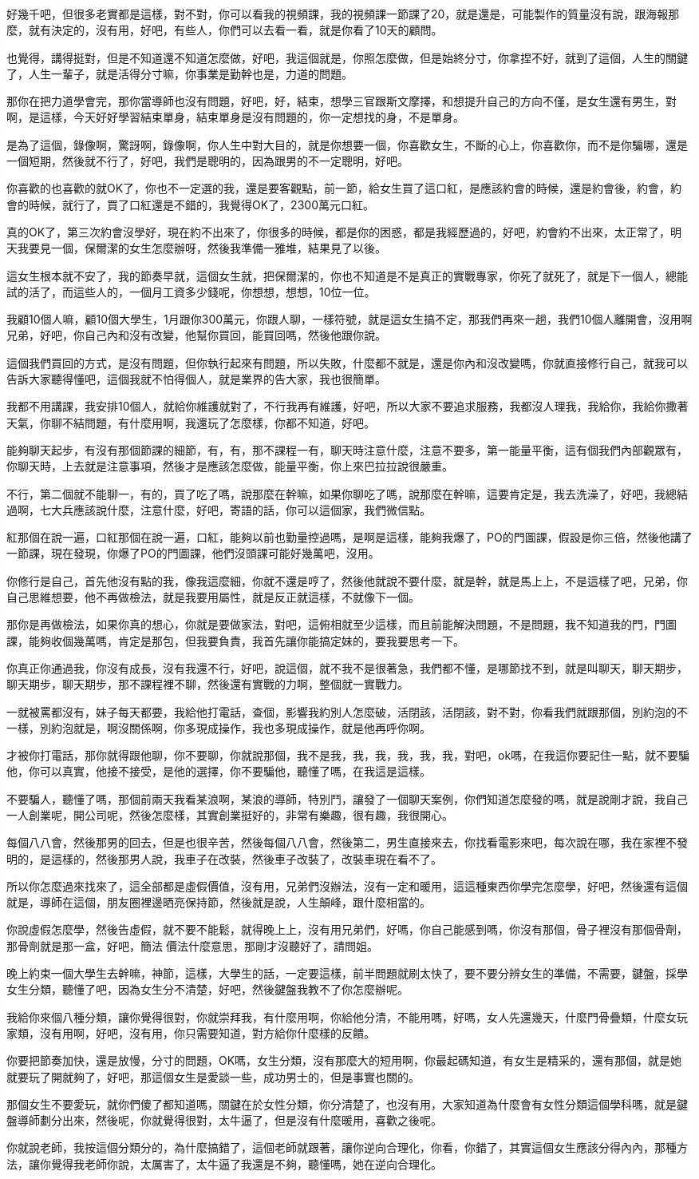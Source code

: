 好幾千吧，但很多老實都是這樣，對不對，你可以看我的視頻課，我的視頻課一節課了20，就是還是，可能製作的質量沒有說，跟海報那麼，就有決定的，沒有用，好吧，有些人，你們可以去看一看，就是你看了10天的顧問。

也覺得，講得挺對，但是不知道還不知道怎麼做，好吧，我這個就是，你照怎麼做，但是始終分寸，你拿捏不好，就到了這個，人生的關鍵了，人生一輩子，就是活得分寸嘛，你事業是勤幹也是，力道的問題。

那你在把力道學會完，那你當導師也沒有問題，好吧，好，結束，想學三官跟斯文摩擇，和想提升自己的方向不僅，是女生還有男生，對啊，是這樣，今天好好學習結束單身，結束單身是沒有問題的，你一定想找的身，不是單身。

是為了這個，錄像啊，驚訝啊，錄像啊，你人生中對大目的，就是你想要一個，你喜歡女生，不斷的心上，你喜歡你，而不是你騙哪，還是一個短期，然後就不行了，好吧，我們是聰明的，因為跟男的不一定聰明，好吧。

你喜歡的也喜歡的就OK了，你也不一定選的我，還是要客觀點，前一節，給女生買了這口紅，是應該約會的時候，還是約會後，約會，約會的時候，就行了，買了口紅還是不錯的，我覺得OK了，2300萬元口紅。

真的OK了，第三次約會沒學好，現在約不出來了，你很多的時候，都是你的困惑，都是我經歷過的，好吧，約會約不出來，太正常了，明天我要見一個，保爾潔的女生怎麼辦呀，然後我準備一雅堆，結果見了以後。

這女生根本就不安了，我的節奏早就，這個女生就，把保爾潔的，你也不知道是不是真正的實戰專家，你死了就死了，就是下一個人，總能試的活了，而這些人的，一個月工資多少錢呢，你想想，想想，10位一位。

我顧10個人嘛，顧10個大學生，1月跟你300萬元，你跟人聊，一樣符號，就是這女生搞不定，那我們再來一趟，我們10個人離開會，沒用啊兄弟，好吧，你自己內和沒有改變，他幫你買回，能買回嗎，然後他跟你說。

這個我們買回的方式，是沒有問題，但你執行起來有問題，所以失敗，什麼都不就是，還是你內和沒改變嗎，你就直接修行自己，就我可以告訴大家聽得懂吧，這個我就不怕得個人，就是業界的告大家，我也很簡單。

我都不用講課，我安排10個人，就給你維護就對了，不行我再有維護，好吧，所以大家不要追求服務，我都沒人理我，我給你，我給你撒著天氣，你聊不結問題，有什麼用啊，我還玩了怎麼樣，你都不知道，好吧。

能夠聊天起步，有沒有那個節課的細節，有，有，那不課程一有，聊天時注意什麼，注意不要多，第一能量平衡，這有個我們內部觀眾有，你聊天時，上去就是注意事項，然後才是應該怎麼做，能量平衡，你上來巴拉拉說很嚴重。

不行，第二個就不能聊一，有的，買了吃了嗎，說那麼在幹嘛，如果你聊吃了嗎，說那麼在幹嘛，這要肯定是，我去洗澡了，好吧，我總結過啊，七大兵應該說什麼，注意什麼，好吧，寄語的話，你可以這個家，我們微信點。

紅那個在說一遍，口紅那個在說一遍，口紅，能夠以前也勤量控過嗎，是啊是這樣，能夠我爆了，PO的門圖課，假設是你三倍，然後他講了一節課，現在發現，你爆了PO的門圖課，他們沒頭課可能好幾萬吧，沒用。

你修行是自己，首先他沒有點的我，像我這麼細，你就不還是哼了，然後他就說不要什麼，就是幹，就是馬上上，不是這樣了吧，兄弟，你自己思維想要，他不再做檢法，就是我要用屬性，就是反正就這樣，不就像下一個。

那你是再做檢法，如果你真的想心，你就是要做家法，對吧，這俯相就至少這樣，而且前能解決問題，不是問題，我不知道我的門，門圖課，能夠收個幾萬嗎，肯定是那包，但我要負責，我首先讓你能搞定妹的，要我要思考一下。

你真正你通過我，你沒有成長，沒有我還不行，好吧，說這個，就不我不是很著急，我們都不懂，是哪節找不到，就是叫聊天，聊天期步，聊天期步，聊天期步，那不課程裡不聊，然後還有實戰的力啊，整個就一實戰力。

一就被罵都沒有，妹子每天都要，我給他打電話，查個，影響我約別人怎麼破，活閉該，活閉該，對不對，你看我們就跟那個，別約泡的不一樣，別約泡就是，啊沒關係啊，你多現成操作，我也多現成操作，就是他再呼你啊。

才被你打電話，那你就得跟他聊，你不要聊，你就說那個，我不是我，我，我，我，我，我，對吧，ok嗎，在我這你要記住一點，就不要騙他，你可以真實，他接不接受，是他的選擇，你不要騙他，聽懂了嗎，在我這是這樣。

不要騙人，聽懂了嗎，那個前兩天我看某浪啊，某浪的導師，特別鬥，讓發了一個聊天案例，你們知道怎麼發的嗎，就是說剛才說，我自己一人創業呢，開公司呢，然後怎麼樣，其實創業挺好的，非常有樂趣，很有趣，我很開心。

每個八八會，然後那男的回去，但是也很辛苦，然後每個八八會，然後第二，男生直接來去，你找看電影來吧，每次說在哪，我在家裡不發明的，是這樣的，然後那男人說，我車子在改裝，然後車子改裝了，改裝車現在看不了。

所以你怎麼過來找來了，這全部都是虛假價值，沒有用，兄弟們沒辦法，沒有一定和暖用，這這種東西你學完怎麼學，好吧，然後還有這個就是，導師在這個，朋友圈裡邊晒亮保持節，然後就是說，人生顛峰，跟什麼相當的。

你說虛假怎麼學，然後告虛假，就不要不能鬆，就得晚上上，沒有用兄弟們，好嗎，你自己能感到嗎，你沒有那個，骨子裡沒有那個骨劑，那骨劑就是那一盒，好吧，簡法 價法什麼意思，那剛才沒聽好了，請問姐。

晚上約束一個大學生去幹嘛，神節，這樣，大學生的話，一定要這樣，前半問題就刷太快了，要不要分辨女生的準備，不需要，鍵盤，採學女生分類，聽懂了吧，因為女生分不清楚，好吧，然後鍵盤我教不了你怎麼辦呢。

我給你來個八種分類，讓你覺得很對，你就崇拜我，有什麼用啊，你給他分清，不能用嗎，好嗎，女人先還幾天，什麼門骨疊類，什麼女玩家類，沒有用啊，好吧，沒有用，你只需要知道，對方給你什麼樣的反饋。

你要把節奏加快，還是放慢，分寸的問題，OK嗎，女生分類，沒有那麼大的短用啊，你最起碼知道，有女生是精采的，還有那個，就是她就要玩了開就夠了，好吧，那這個女生是愛談一些，成功男士的，但是事實也關的。

那個女生不要愛玩，就你們傻了都知道嗎，關鍵在於女性分類，你分清楚了，也沒有用，大家知道為什麼會有女性分類這個學科嗎，就是鍵盤導師劃分出來，然後呢，你就覺得很對，太牛逼了，但是沒有什麼暖用，喜歡之後呢。

你就說老師，我按這個分類分的，為什麼搞錯了，這個老師就跟著，讓你逆向合理化，你看，你錯了，其實這個女生應該分得內內，那種方法，讓你覺得我老師你說，太厲害了，太牛逼了我還是不夠，聽懂嗎，她在逆向合理化。
